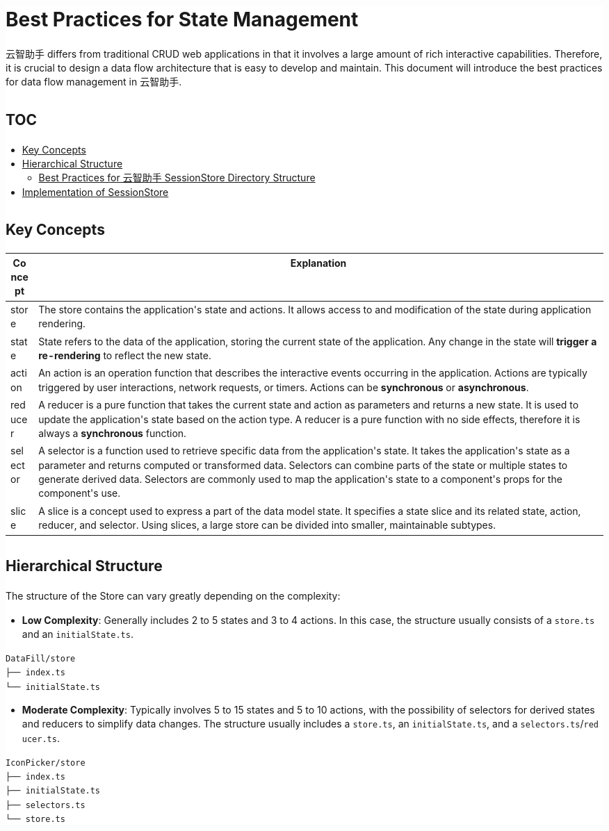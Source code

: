 # Best Practices for State Management

云智助手 differs from traditional CRUD web applications in that it involves a large amount of rich interactive capabilities. Therefore, it is crucial to design a data flow architecture that is easy to develop and maintain. This document will introduce the best practices for data flow management in 云智助手.

## TOC

- [Key Concepts](#key-concepts)
- [Hierarchical Structure](#hierarchical-structure)
  - [Best Practices for 云智助手 SessionStore Directory Structure](#best-practices-for-云智助手-sessionstore-directory-structure)
- [Implementation of SessionStore](#implementation-of-sessionstore)

## Key Concepts

| Concept  | Explanation                                                                                                                                                                                                                                                                                                                                                                      |
| -------- | -------------------------------------------------------------------------------------------------------------------------------------------------------------------------------------------------------------------------------------------------------------------------------------------------------------------------------------------------------------------------------- |
| store    | The store contains the application's state and actions. It allows access to and modification of the state during application rendering.                                                                                                                                                                                                                                          |
| state    | State refers to the data of the application, storing the current state of the application. Any change in the state will **trigger a re-rendering** to reflect the new state.                                                                                                                                                                                                     |
| action   | An action is an operation function that describes the interactive events occurring in the application. Actions are typically triggered by user interactions, network requests, or timers. Actions can be **synchronous** or **asynchronous**.                                                                                                                                    |
| reducer  | A reducer is a pure function that takes the current state and action as parameters and returns a new state. It is used to update the application's state based on the action type. A reducer is a pure function with no side effects, therefore it is always a **synchronous** function.                                                                                         |
| selector | A selector is a function used to retrieve specific data from the application's state. It takes the application's state as a parameter and returns computed or transformed data. Selectors can combine parts of the state or multiple states to generate derived data. Selectors are commonly used to map the application's state to a component's props for the component's use. |
| slice    | A slice is a concept used to express a part of the data model state. It specifies a state slice and its related state, action, reducer, and selector. Using slices, a large store can be divided into smaller, maintainable subtypes.                                                                                                                                            |

## Hierarchical Structure

The structure of the Store can vary greatly depending on the complexity:

- **Low Complexity**: Generally includes 2 to 5 states and 3 to 4 actions. In this case, the structure usually consists of a `store.ts` and an `initialState.ts`.

```bash
DataFill/store
├── index.ts
└── initialState.ts
```

- **Moderate Complexity**: Typically involves 5 to 15 states and 5 to 10 actions, with the possibility of selectors for derived states and reducers to simplify data changes. The structure usually includes a `store.ts`, an `initialState.ts`, and a `selectors.ts`/`reducer.ts`.

```bash
IconPicker/store
├── index.ts
├── initialState.ts
├── selectors.ts
└── store.ts
```
